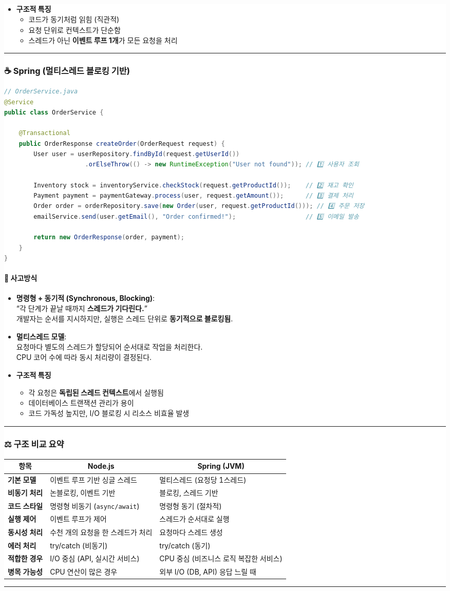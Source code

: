 - **구조적 특징**
  - 코드가 동기처럼 읽힘 (직관적)
  - 요청 단위로 컨텍스트가 단순함
  - 스레드가 아닌 **이벤트 루프 1개**가 모든 요청을 처리

---

### ☕ Spring (멀티스레드 블로킹 기반)

```java
// OrderService.java
@Service
public class OrderService {

    @Transactional
    public OrderResponse createOrder(OrderRequest request) {
        User user = userRepository.findById(request.getUserId())
                      .orElseThrow(() -> new RuntimeException("User not found")); // 1️⃣ 사용자 조회

        Inventory stock = inventoryService.checkStock(request.getProductId());    // 2️⃣ 재고 확인
        Payment payment = paymentGateway.process(user, request.getAmount());      // 3️⃣ 결제 처리
        Order order = orderRepository.save(new Order(user, request.getProductId())); // 4️⃣ 주문 저장
        emailService.send(user.getEmail(), "Order confirmed!");                   // 5️⃣ 이메일 발송

        return new OrderResponse(order, payment);
    }
}
```

#### 🧠 사고방식

- **명령형 + 동기적 (Synchronous, Blocking)**:  
  “각 단계가 끝날 때까지 **스레드가 기다린다.**”  
  개발자는 순서를 지시하지만, 실행은 스레드 단위로 **동기적으로 블로킹됨**.

- **멀티스레드 모델**:  
  요청마다 별도의 스레드가 할당되어 순서대로 작업을 처리한다.  
  CPU 코어 수에 따라 동시 처리량이 결정된다.

- **구조적 특징**
  - 각 요청은 **독립된 스레드 컨텍스트**에서 실행됨  
  - 데이터베이스 트랜잭션 관리가 용이  
  - 코드 가독성 높지만, I/O 블로킹 시 리소스 비효율 발생

---

### ⚖️ 구조 비교 요약

| 항목 | Node.js | Spring (JVM) |
|------|----------|---------------|
| **기본 모델** | 이벤트 루프 기반 싱글 스레드 | 멀티스레드 (요청당 1스레드) |
| **비동기 처리** | 논블로킹, 이벤트 기반 | 블로킹, 스레드 기반 |
| **코드 스타일** | 명령형 비동기 (`async/await`) | 명령형 동기 (절차적) |
| **실행 제어** | 이벤트 루프가 제어 | 스레드가 순서대로 실행 |
| **동시성 처리** | 수천 개의 요청을 한 스레드가 처리 | 요청마다 스레드 생성 |
| **에러 처리** | try/catch (비동기) | try/catch (동기) |
| **적합한 경우** | I/O 중심 (API, 실시간 서비스) | CPU 중심 (비즈니스 로직 복잡한 서비스) |
| **병목 가능성** | CPU 연산이 많은 경우 | 외부 I/O (DB, API) 응답 느릴 때 |

---